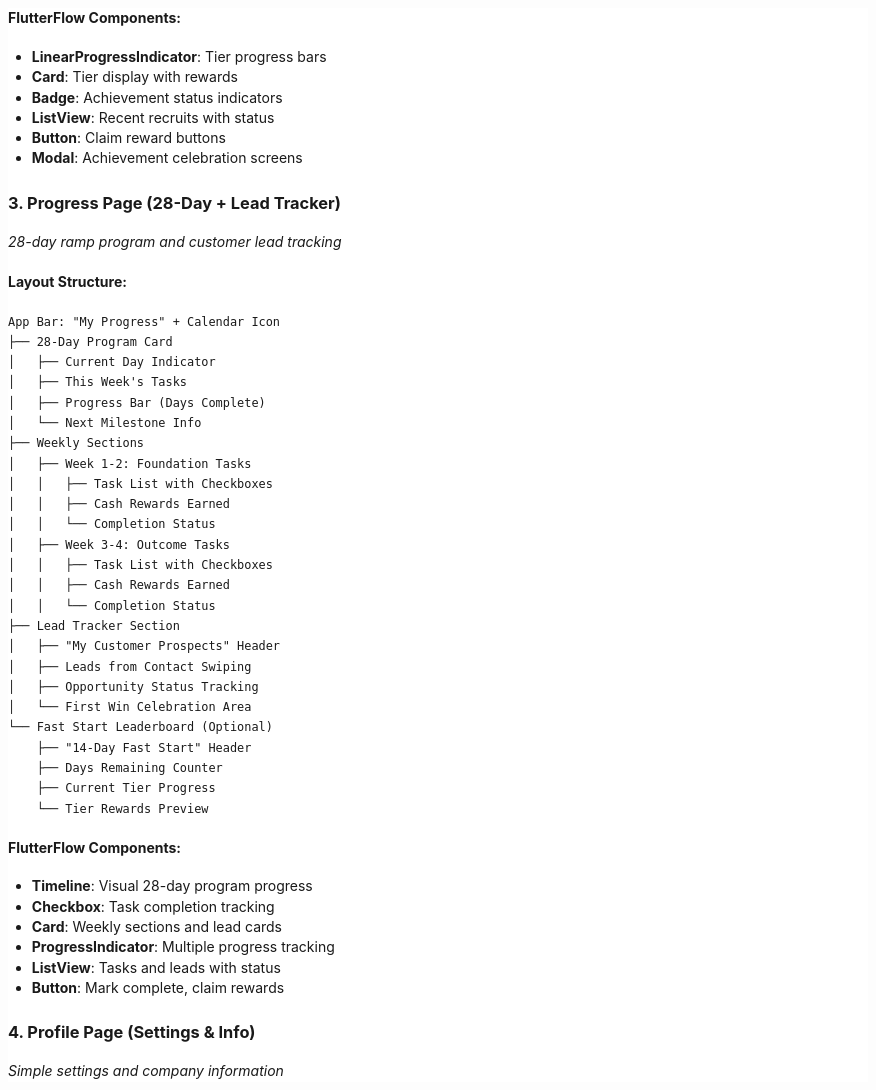 #### **FlutterFlow Components**:
- **LinearProgressIndicator**: Tier progress bars
- **Card**: Tier display with rewards
- **Badge**: Achievement status indicators  
- **ListView**: Recent recruits with status
- **Button**: Claim reward buttons
- **Modal**: Achievement celebration screens

### **3. Progress Page (28-Day + Lead Tracker)**
*28-day ramp program and customer lead tracking*

#### **Layout Structure**:
```
App Bar: "My Progress" + Calendar Icon
├── 28-Day Program Card
│   ├── Current Day Indicator
│   ├── This Week's Tasks
│   ├── Progress Bar (Days Complete)
│   └── Next Milestone Info
├── Weekly Sections
│   ├── Week 1-2: Foundation Tasks
│   │   ├── Task List with Checkboxes
│   │   ├── Cash Rewards Earned
│   │   └── Completion Status
│   ├── Week 3-4: Outcome Tasks  
│   │   ├── Task List with Checkboxes
│   │   ├── Cash Rewards Earned
│   │   └── Completion Status
├── Lead Tracker Section
│   ├── "My Customer Prospects" Header
│   ├── Leads from Contact Swiping
│   ├── Opportunity Status Tracking
│   └── First Win Celebration Area
└── Fast Start Leaderboard (Optional)
    ├── "14-Day Fast Start" Header
    ├── Days Remaining Counter
    ├── Current Tier Progress
    └── Tier Rewards Preview
```

#### **FlutterFlow Components**:
- **Timeline**: Visual 28-day program progress
- **Checkbox**: Task completion tracking
- **Card**: Weekly sections and lead cards
- **ProgressIndicator**: Multiple progress tracking
- **ListView**: Tasks and leads with status
- **Button**: Mark complete, claim rewards

### **4. Profile Page (Settings & Info)**
*Simple settings and company information*

